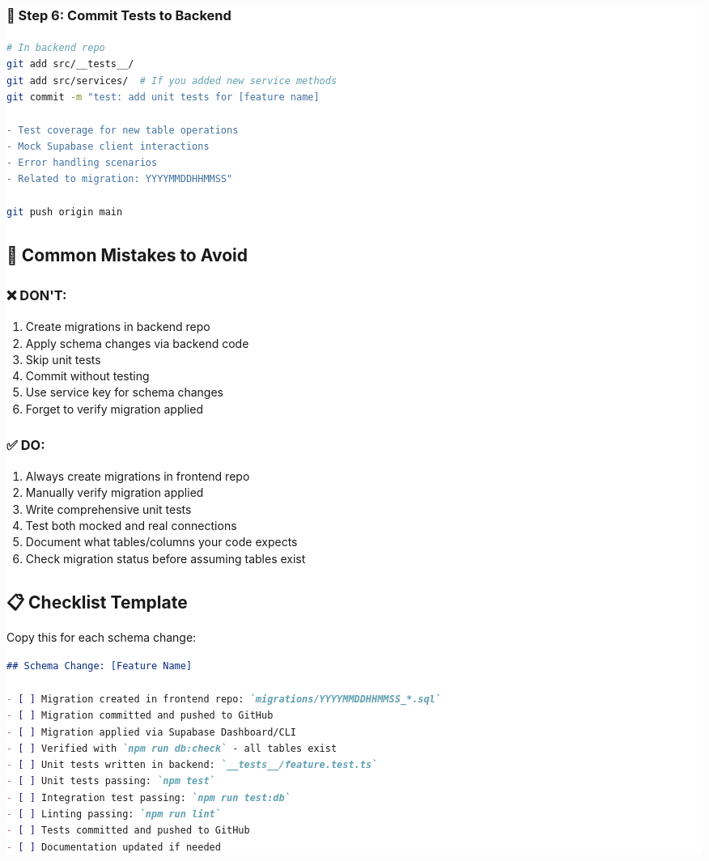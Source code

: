 ### 💾 Step 6: Commit Tests to Backend

```bash
# In backend repo
git add src/__tests__/
git add src/services/  # If you added new service methods
git commit -m "test: add unit tests for [feature name]

- Test coverage for new table operations
- Mock Supabase client interactions
- Error handling scenarios
- Related to migration: YYYYMMDDHHMMSS"

git push origin main
```

## 🚨 Common Mistakes to Avoid

### ❌ DON'T:
1. Create migrations in backend repo
2. Apply schema changes via backend code
3. Skip unit tests
4. Commit without testing
5. Use service key for schema changes
6. Forget to verify migration applied

### ✅ DO:
1. Always create migrations in frontend repo
2. Manually verify migration applied
3. Write comprehensive unit tests
4. Test both mocked and real connections
5. Document what tables/columns your code expects
6. Check migration status before assuming tables exist

## 📋 Checklist Template

Copy this for each schema change:

```markdown
## Schema Change: [Feature Name]

- [ ] Migration created in frontend repo: `migrations/YYYYMMDDHHMMSS_*.sql`
- [ ] Migration committed and pushed to GitHub
- [ ] Migration applied via Supabase Dashboard/CLI
- [ ] Verified with `npm run db:check` - all tables exist
- [ ] Unit tests written in backend: `__tests__/feature.test.ts`
- [ ] Unit tests passing: `npm test`
- [ ] Integration test passing: `npm run test:db`
- [ ] Linting passing: `npm run lint`
- [ ] Tests committed and pushed to GitHub
- [ ] Documentation updated if needed
```
